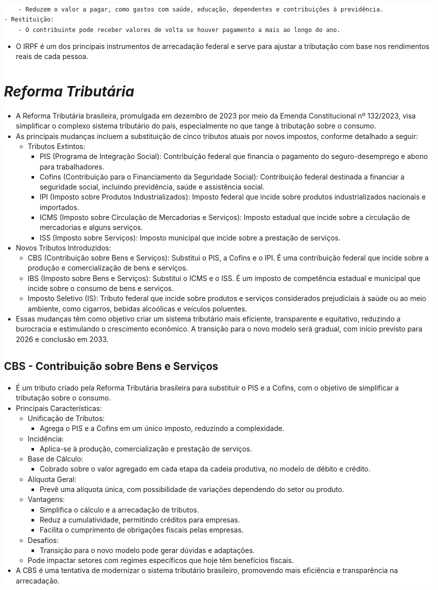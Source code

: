         - Reduzem o valor a pagar, como gastos com saúde, educação, dependentes e contribuições à previdência.
    - Restituição:
        - O contribuinte pode receber valores de volta se houver pagamento a mais ao longo do ano.
- O IRPF é um dos principais instrumentos de arrecadação federal e serve para ajustar a tributação com base nos rendimentos reais de cada pessoa.

# *Reforma Tributária*

- A Reforma Tributária brasileira, promulgada em dezembro de 2023 por meio da Emenda Constitucional nº 132/2023, visa simplificar o complexo sistema tributário do país, especialmente no que tange à tributação sobre o consumo.
- As principais mudanças incluem a substituição de cinco tributos atuais por novos impostos, conforme detalhado a seguir:
    - Tributos Extintos:
        - PIS (Programa de Integração Social): Contribuição federal que financia o pagamento do seguro-desemprego e abono para trabalhadores.
        - Cofins (Contribuição para o Financiamento da Seguridade Social): Contribuição federal destinada a financiar a seguridade social, incluindo previdência, saúde e assistência social.
        - IPI (Imposto sobre Produtos Industrializados): Imposto federal que incide sobre produtos industrializados nacionais e importados.
        - ICMS (Imposto sobre Circulação de Mercadorias e Serviços): Imposto estadual que incide sobre a circulação de mercadorias e alguns serviços.
        - ISS (Imposto sobre Serviços): Imposto municipal que incide sobre a prestação de serviços.
- Novos Tributos Introduzidos:
    - CBS (Contribuição sobre Bens e Serviços): Substitui o PIS, a Cofins e o IPI. É uma contribuição federal que incide sobre a produção e comercialização de bens e serviços.
    - IBS (Imposto sobre Bens e Serviços): Substitui o ICMS e o ISS. É um imposto de competência estadual e municipal que incide sobre o consumo de bens e serviços.
    - Imposto Seletivo (IS): Tributo federal que incide sobre produtos e serviços considerados prejudiciais à saúde ou ao meio ambiente, como cigarros, bebidas alcoólicas e veículos poluentes.
- Essas mudanças têm como objetivo criar um sistema tributário mais eficiente, transparente e equitativo, reduzindo a burocracia e estimulando o crescimento econômico. A transição para o novo modelo será gradual, com início previsto para 2026 e conclusão em 2033.

## CBS - Contribuição sobre Bens e Serviços

- É um tributo criado pela Reforma Tributária brasileira para substituir o PIS e a Cofins, com o objetivo de simplificar a tributação sobre o consumo.
- Principais Características:
    - Unificação de Tributos:
        - Agrega o PIS e a Cofins em um único imposto, reduzindo a complexidade.
    - Incidência:
        - Aplica-se à produção, comercialização e prestação de serviços.
    - Base de Cálculo:
        - Cobrado sobre o valor agregado em cada etapa da cadeia produtiva, no modelo de débito e crédito.
    - Alíquota Geral:
        - Prevê uma alíquota única, com possibilidade de variações dependendo do setor ou produto.
    - Vantagens:
        - Simplifica o cálculo e a arrecadação de tributos.
        - Reduz a cumulatividade, permitindo créditos para empresas.
        - Facilita o cumprimento de obrigações fiscais pelas empresas.
    - Desafios:
        - Transição para o novo modelo pode gerar dúvidas e adaptações.
    - Pode impactar setores com regimes específicos que hoje têm benefícios fiscais.
- A CBS é uma tentativa de modernizar o sistema tributário brasileiro, promovendo mais eficiência e transparência na arrecadação.
